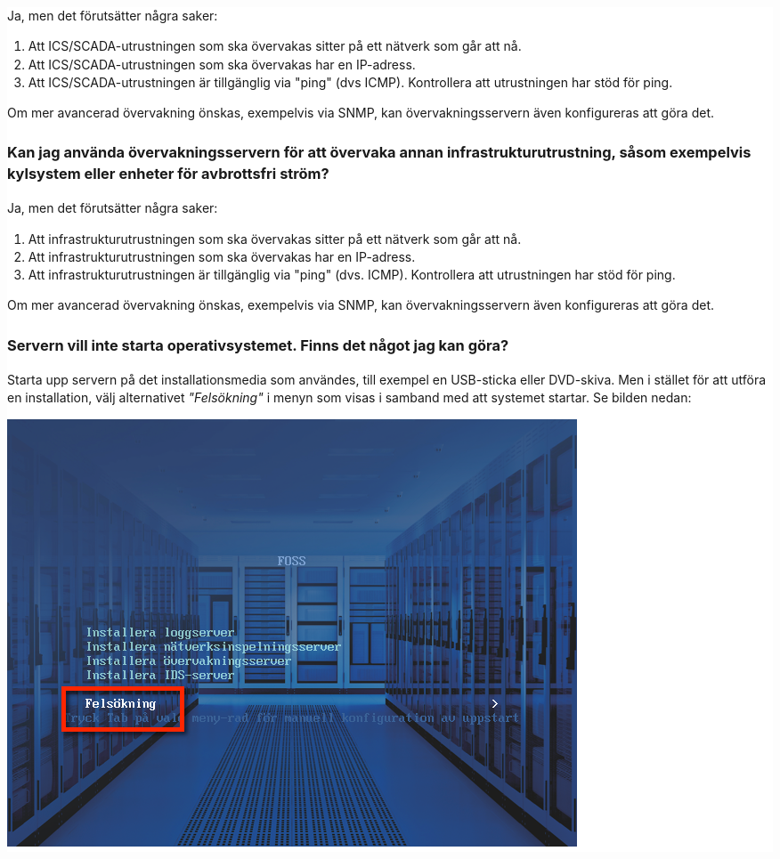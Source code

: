 Ja, men det förutsätter några saker:

1. Att ICS/SCADA-utrustningen som ska övervakas sitter på ett nätverk som går att nå.
2. Att ICS/SCADA-utrustningen som ska övervakas har en IP-adress.
3. Att ICS/SCADA-utrustningen är tillgänglig via "ping" (dvs ICMP). Kontrollera att utrustningen har stöd för ping.

Om mer avancerad övervakning önskas, exempelvis via SNMP, kan övervakningsservern även konfigureras att göra det.

### Kan jag använda övervakningsservern för att övervaka annan infrastrukturutrustning, såsom exempelvis kylsystem eller enheter för avbrottsfri ström?

Ja, men det förutsätter några saker:

1. Att infrastrukturutrustningen som ska övervakas sitter på ett nätverk som går att nå.
2. Att infrastrukturutrustningen som ska övervakas har en IP-adress.
3. Att infrastrukturutrustningen är tillgänglig via "ping" (dvs. ICMP). Kontrollera att utrustningen har stöd för ping.

Om mer avancerad övervakning önskas, exempelvis	via SNMP, kan övervakningsservern även konfigureras att göra det.

### Servern vill inte starta operativsystemet. Finns det något jag kan göra?

Starta upp servern på det installationsmedia som användes, till exempel en USB-sticka eller DVD-skiva. Men i stället för att
utföra en installation, välj alternativet *"Felsökning"* i menyn som visas i samband med att systemet startar. Se bilden nedan:

![Välj "Felsökning" i menyn som visas vid systemstart.](images/foss-troubleshooting-pic1.png "Välj Felsökning.")
